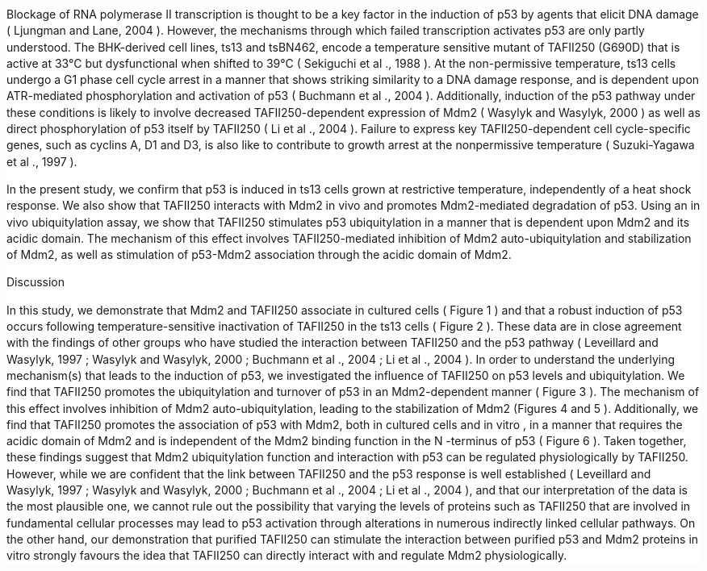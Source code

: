 Blockage of RNA polymerase II transcription is thought to be a key factor in the induction of p53 by agents that elicit DNA damage ( Ljungman and Lane, 2004 ). However, the mechanisms through which failed transcription activates p53 are only partly understood. The BHK-derived cell lines, ts13 and tsBN462, encode a temperature sensitive mutant of TAFII250 (G690D) that is active at 33°C but dysfunctional when shifted to 39°C ( Sekiguchi et al ., 1988 ). At the non-permissive temperature, ts13 cells undergo a G1 phase cell cycle arrest in a manner that shows striking similarity to a DNA damage response, and is dependent upon ATR-mediated phosphorylation and activation of p53 ( Buchmann et al ., 2004 ). Additionally, induction of the p53 pathway under these conditions is likely to involve decreased TAFII250-dependent expression of Mdm2 ( Wasylyk and Wasylyk, 2000 ) as well as direct phosphorylation of p53 itself by TAFII250 ( Li et al ., 2004 ). Failure to express key TAFII250-dependent cell cycle-specific genes, such as cyclins A, D1 and D3, is also like to contribute to growth arrest at the nonpermissive temperature ( Suzuki-Yagawa et al ., 1997 ).

In the present study, we confirm that p53 is induced in ts13 cells grown at restrictive temperature, independently of a heat shock response. We also show that TAFII250 interacts with Mdm2 in vivo and promotes Mdm2-mediated degradation of p53. Using an in vivo ubiquitylation assay, we show that TAFII250 stimulates p53 ubiquitylation in a manner that is dependent upon Mdm2 and its acidic domain. The mechanism of this effect involves TAFII250-mediated inhibition of Mdm2 auto-ubiquitylation and stabilization of Mdm2, as well as stimulation of p53-Mdm2 association through the acidic domain of Mdm2.

Discussion

In this study, we demonstrate that Mdm2 and TAFII250 associate in cultured cells ( Figure 1 ) and that a robust induction of p53 occurs following temperature-sensitive inactivation of TAFII250 in the ts13 cells ( Figure 2 ). These data are in close agreement with the findings of other groups who have studied the interaction between TAFII250 and the p53 pathway ( Leveillard and Wasylyk, 1997 ; Wasylyk and Wasylyk, 2000 ; Buchmann et al ., 2004 ; Li et al ., 2004 ). In order to understand the underlying mechanism(s) that leads to the induction of p53, we investigated the influence of TAFII250 on p53 levels and ubiquitylation. We find that TAFII250 promotes the ubiquitylation and turnover of p53 in an Mdm2-dependent manner ( Figure 3 ). The mechanism of this effect involves inhibition of Mdm2 auto-ubiquitylation, leading to the stabilization of Mdm2 (Figures 4 and 5 ). Additionally, we find that TAFII250 promotes the association of p53 with Mdm2, both in cultured cells and in vitro , in a manner that requires the acidic domain of Mdm2 and is independent of the Mdm2 binding function in the N -terminus of p53 ( Figure 6 ). Taken together, these findings suggest that Mdm2 ubiquitylation function and interaction with p53 can be regulated physiologically by TAFII250. However, while we are confident that the link between TAFII250 and the p53 response is well established ( Leveillard and Wasylyk, 1997 ; Wasylyk and Wasylyk, 2000 ; Buchmann et al ., 2004 ; Li et al ., 2004 ), and that our interpretation of the data is the most plausible one, we cannot rule out the possibility that varying the levels of proteins such as TAFII250 that are involved in fundamental cellular processes may lead to p53 activation through alterations in numerous indirectly linked cellular pathways. On the other hand, our demonstration that purified TAFII250 can stimulate the interaction between purified p53 and Mdm2 proteins in vitro strongly favours the idea that TAFII250 can directly interact with and regulate Mdm2 physiologically.
